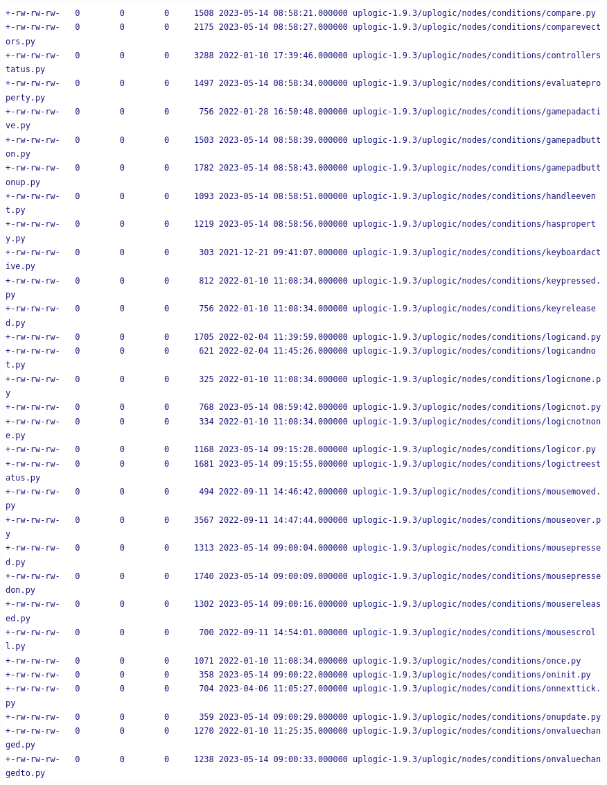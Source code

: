 ```diff
+-rw-rw-rw-   0        0        0     1508 2023-05-14 08:58:21.000000 uplogic-1.9.3/uplogic/nodes/conditions/compare.py
+-rw-rw-rw-   0        0        0     2175 2023-05-14 08:58:27.000000 uplogic-1.9.3/uplogic/nodes/conditions/comparevectors.py
+-rw-rw-rw-   0        0        0     3288 2022-01-10 17:39:46.000000 uplogic-1.9.3/uplogic/nodes/conditions/controllerstatus.py
+-rw-rw-rw-   0        0        0     1497 2023-05-14 08:58:34.000000 uplogic-1.9.3/uplogic/nodes/conditions/evaluateproperty.py
+-rw-rw-rw-   0        0        0      756 2022-01-28 16:50:48.000000 uplogic-1.9.3/uplogic/nodes/conditions/gamepadactive.py
+-rw-rw-rw-   0        0        0     1503 2023-05-14 08:58:39.000000 uplogic-1.9.3/uplogic/nodes/conditions/gamepadbutton.py
+-rw-rw-rw-   0        0        0     1782 2023-05-14 08:58:43.000000 uplogic-1.9.3/uplogic/nodes/conditions/gamepadbuttonup.py
+-rw-rw-rw-   0        0        0     1093 2023-05-14 08:58:51.000000 uplogic-1.9.3/uplogic/nodes/conditions/handleevent.py
+-rw-rw-rw-   0        0        0     1219 2023-05-14 08:58:56.000000 uplogic-1.9.3/uplogic/nodes/conditions/hasproperty.py
+-rw-rw-rw-   0        0        0      303 2021-12-21 09:41:07.000000 uplogic-1.9.3/uplogic/nodes/conditions/keyboardactive.py
+-rw-rw-rw-   0        0        0      812 2022-01-10 11:08:34.000000 uplogic-1.9.3/uplogic/nodes/conditions/keypressed.py
+-rw-rw-rw-   0        0        0      756 2022-01-10 11:08:34.000000 uplogic-1.9.3/uplogic/nodes/conditions/keyreleased.py
+-rw-rw-rw-   0        0        0     1705 2022-02-04 11:39:59.000000 uplogic-1.9.3/uplogic/nodes/conditions/logicand.py
+-rw-rw-rw-   0        0        0      621 2022-02-04 11:45:26.000000 uplogic-1.9.3/uplogic/nodes/conditions/logicandnot.py
+-rw-rw-rw-   0        0        0      325 2022-01-10 11:08:34.000000 uplogic-1.9.3/uplogic/nodes/conditions/logicnone.py
+-rw-rw-rw-   0        0        0      768 2023-05-14 08:59:42.000000 uplogic-1.9.3/uplogic/nodes/conditions/logicnot.py
+-rw-rw-rw-   0        0        0      334 2022-01-10 11:08:34.000000 uplogic-1.9.3/uplogic/nodes/conditions/logicnotnone.py
+-rw-rw-rw-   0        0        0     1168 2023-05-14 09:15:28.000000 uplogic-1.9.3/uplogic/nodes/conditions/logicor.py
+-rw-rw-rw-   0        0        0     1681 2023-05-14 09:15:55.000000 uplogic-1.9.3/uplogic/nodes/conditions/logictreestatus.py
+-rw-rw-rw-   0        0        0      494 2022-09-11 14:46:42.000000 uplogic-1.9.3/uplogic/nodes/conditions/mousemoved.py
+-rw-rw-rw-   0        0        0     3567 2022-09-11 14:47:44.000000 uplogic-1.9.3/uplogic/nodes/conditions/mouseover.py
+-rw-rw-rw-   0        0        0     1313 2023-05-14 09:00:04.000000 uplogic-1.9.3/uplogic/nodes/conditions/mousepressed.py
+-rw-rw-rw-   0        0        0     1740 2023-05-14 09:00:09.000000 uplogic-1.9.3/uplogic/nodes/conditions/mousepressedon.py
+-rw-rw-rw-   0        0        0     1302 2023-05-14 09:00:16.000000 uplogic-1.9.3/uplogic/nodes/conditions/mousereleased.py
+-rw-rw-rw-   0        0        0      700 2022-09-11 14:54:01.000000 uplogic-1.9.3/uplogic/nodes/conditions/mousescroll.py
+-rw-rw-rw-   0        0        0     1071 2022-01-10 11:08:34.000000 uplogic-1.9.3/uplogic/nodes/conditions/once.py
+-rw-rw-rw-   0        0        0      358 2023-05-14 09:00:22.000000 uplogic-1.9.3/uplogic/nodes/conditions/oninit.py
+-rw-rw-rw-   0        0        0      704 2023-04-06 11:05:27.000000 uplogic-1.9.3/uplogic/nodes/conditions/onnexttick.py
+-rw-rw-rw-   0        0        0      359 2023-05-14 09:00:29.000000 uplogic-1.9.3/uplogic/nodes/conditions/onupdate.py
+-rw-rw-rw-   0        0        0     1270 2022-01-10 11:25:35.000000 uplogic-1.9.3/uplogic/nodes/conditions/onvaluechanged.py
+-rw-rw-rw-   0        0        0     1238 2023-05-14 09:00:33.000000 uplogic-1.9.3/uplogic/nodes/conditions/onvaluechangedto.py
```